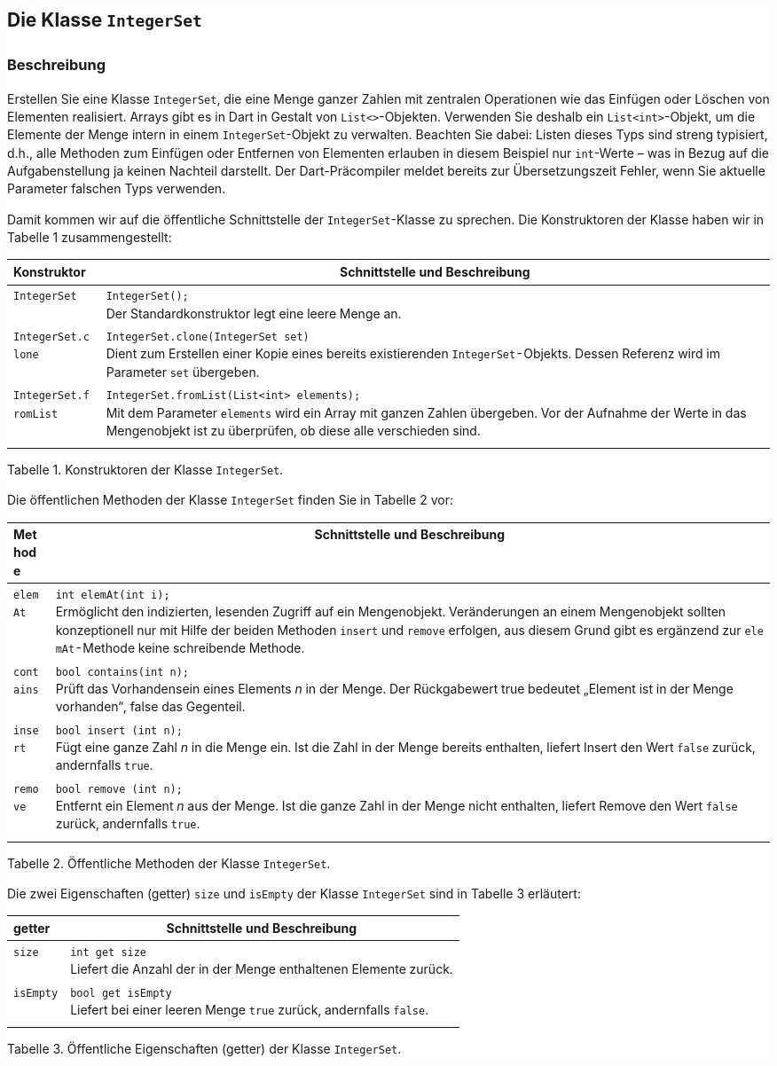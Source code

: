 ## Die Klasse ``IntegerSet``

### Beschreibung

Erstellen Sie eine Klasse ``IntegerSet``, die eine Menge ganzer Zahlen mit zentralen Operationen wie das Einfügen oder Löschen von Elementen realisiert. Arrays gibt es in Dart in Gestalt von ``List<>``-Objekten. Verwenden Sie deshalb ein ``List<int>``-Objekt, um die Elemente der Menge intern in einem ``IntegerSet``-Objekt zu verwalten. Beachten Sie dabei: Listen dieses Typs sind streng typisiert, d.h., alle Methoden zum Einfügen oder Entfernen von Elementen erlauben in diesem Beispiel nur ``int``-Werte – was in Bezug auf die Aufgabenstellung ja keinen Nachteil darstellt. Der Dart-Präcompiler meldet bereits zur Übersetzungszeit Fehler, wenn Sie aktuelle Parameter falschen Typs verwenden.

Damit kommen wir auf die öffentliche Schnittstelle der ``IntegerSet``-Klasse zu sprechen. Die Konstruktoren der Klasse haben wir in Tabelle 1 zusammengestellt:

| Konstruktor    | Schnittstelle und Beschreibung |
|:-------------- |-----------------------------------------|
| ``IntegerSet``   | ``IntegerSet();``<br/> Der Standardkonstruktor legt eine leere Menge an.|
| ``IntegerSet.clone``     | ``IntegerSet.clone(IntegerSet set)``<br/> Dient zum Erstellen einer Kopie eines bereits existierenden ``IntegerSet``-Objekts. Dessen Referenz wird im Parameter ``set`` übergeben. |
| ``IntegerSet.fromList``     | ``IntegerSet.fromList(List<int> elements);``<br/> Mit dem Parameter ``elements`` wird ein Array mit ganzen Zahlen übergeben. Vor der Aufnahme der Werte in das Mengenobjekt ist zu überprüfen, ob diese alle verschieden sind.|
||

Tabelle 1. Konstruktoren der Klasse ``IntegerSet``.

Die öffentlichen Methoden der Klasse ``IntegerSet`` finden Sie in Tabelle 2 vor:

| Methode        | Schnittstelle und Beschreibung |
|:-------------- |-----------------------------------------|
| ``elemAt``   | ``int elemAt(int i);``<br/> Ermöglicht den indizierten, lesenden Zugriff auf ein Mengenobjekt. Veränderungen an einem Mengenobjekt sollten konzeptionell nur mit Hilfe der beiden Methoden ``insert`` und ``remove`` erfolgen, aus diesem Grund gibt es ergänzend zur ``elemAt``-Methode keine schreibende Methode. |
| ``contains``   | ``bool contains(int n);``<br/> Prüft das Vorhandensein eines Elements *n* in der Menge. Der Rückgabewert true bedeutet „Element ist in der Menge vorhanden“, false das Gegenteil.|
| ``insert``     | ``bool insert (int n);``<br/> Fügt eine ganze Zahl *n* in die Menge ein. Ist die Zahl in der Menge bereits enthalten, liefert Insert den Wert ``false`` zurück, andernfalls ``true``.|
| ``remove``     | ``bool remove (int n);``<br/> Entfernt ein Element *n* aus der Menge. Ist die ganze Zahl in der Menge nicht enthalten, liefert Remove den Wert ``false`` zurück, andernfalls ``true``.|
||

Tabelle 2. Öffentliche Methoden der Klasse ``IntegerSet``.

Die zwei Eigenschaften (getter) ``size`` und ``isEmpty`` der Klasse ``IntegerSet`` sind in Tabelle 3 erläutert:

| getter        | Schnittstelle und Beschreibung |
|:-------------- |-----------------------------------------|
| ``size``   | ``int get size``<br/> Liefert die Anzahl der in der Menge enthaltenen Elemente zurück. |
| ``isEmpty``   | ``bool get isEmpty``<br/> Liefert bei einer leeren Menge ``true`` zurück, andernfalls ``false``.|
||

Tabelle 3. Öffentliche Eigenschaften (getter) der Klasse ``IntegerSet``.
